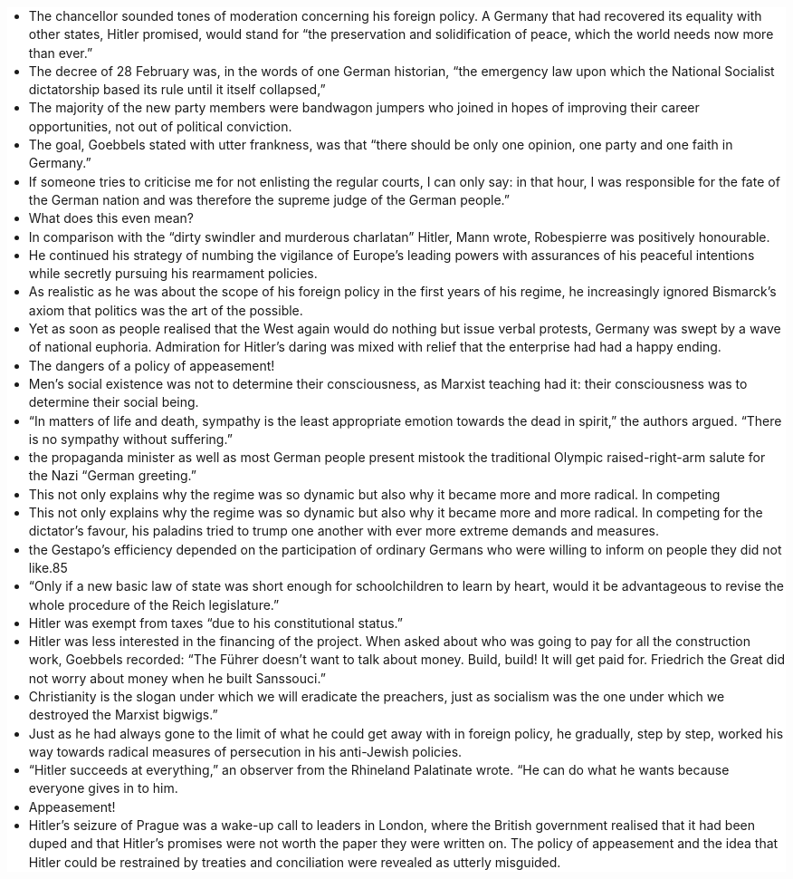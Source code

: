 - The chancellor sounded tones of moderation concerning his foreign policy. A Germany that had recovered its equality with other states, Hitler promised, would stand for “the preservation and solidification of peace, which the world needs now more than ever.”
- The decree of 28 February was, in the words of one German historian, “the emergency law upon which the National Socialist dictatorship based its rule until it itself collapsed,”
- The majority of the new party members were bandwagon jumpers who joined in hopes of improving their career opportunities, not out of political conviction.
- The goal, Goebbels stated with utter frankness, was that “there should be only one opinion, one party and one faith in Germany.”
- If someone tries to criticise me for not enlisting the regular courts, I can only say: in that hour, I was responsible for the fate of the German nation and was therefore the supreme judge of the German people.”
- What does this even mean?
- In comparison with the “dirty swindler and murderous charlatan” Hitler, Mann wrote, Robespierre was positively honourable.
- He continued his strategy of numbing the vigilance of Europe’s leading powers with assurances of his peaceful intentions while secretly pursuing his rearmament policies.
- As realistic as he was about the scope of his foreign policy in the first years of his regime, he increasingly ignored Bismarck’s axiom that politics was the art of the possible.
- Yet as soon as people realised that the West again would do nothing but issue verbal protests, Germany was swept by a wave of national euphoria. Admiration for Hitler’s daring was mixed with relief that the enterprise had had a happy ending.
- The dangers of a policy of appeasement!
- Men’s social existence was not to determine their consciousness, as Marxist teaching had it: their consciousness was to determine their social being.
- “In matters of life and death, sympathy is the least appropriate emotion towards the dead in spirit,” the authors argued. “There is no sympathy without suffering.”
- the propaganda minister as well as most German people present mistook the traditional Olympic raised-right-arm salute for the Nazi “German greeting.”
- This not only explains why the regime was so dynamic but also why it became more and more radical. In competing
- This not only explains why the regime was so dynamic but also why it became more and more radical. In competing for the dictator’s favour, his paladins tried to trump one another with ever more extreme demands and measures.
- the Gestapo’s efficiency depended on the participation of ordinary Germans who were willing to inform on people they did not like.85
- “Only if a new basic law of state was short enough for schoolchildren to learn by heart, would it be advantageous to revise the whole procedure of the Reich legislature.”
- Hitler was exempt from taxes “due to his constitutional status.”
- Hitler was less interested in the financing of the project. When asked about who was going to pay for all the construction work, Goebbels recorded: “The Führer doesn’t want to talk about money. Build, build! It will get paid for. Friedrich the Great did not worry about money when he built Sanssouci.”
- Christianity is the slogan under which we will eradicate the preachers, just as socialism was the one under which we destroyed the Marxist bigwigs.”
- Just as he had always gone to the limit of what he could get away with in foreign policy, he gradually, step by step, worked his way towards radical measures of persecution in his anti-Jewish policies.
- “Hitler succeeds at everything,” an observer from the Rhineland Palatinate wrote. “He can do what he wants because everyone gives in to him.
- Appeasement!
- Hitler’s seizure of Prague was a wake-up call to leaders in London, where the British government realised that it had been duped and that Hitler’s promises were not worth the paper they were written on. The policy of appeasement and the idea that Hitler could be restrained by treaties and conciliation were revealed as utterly misguided.
